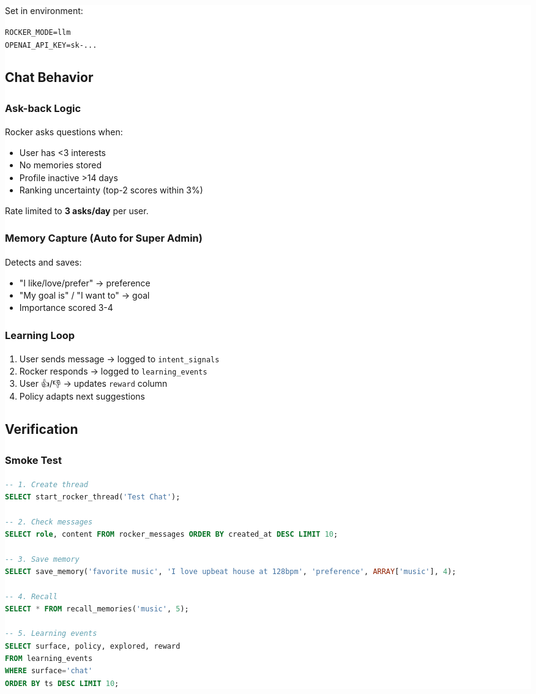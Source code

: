 Set in environment:
```
ROCKER_MODE=llm
OPENAI_API_KEY=sk-...
```

## Chat Behavior

### Ask-back Logic
Rocker asks questions when:
- User has <3 interests
- No memories stored
- Profile inactive >14 days
- Ranking uncertainty (top-2 scores within 3%)

Rate limited to **3 asks/day** per user.

### Memory Capture (Auto for Super Admin)
Detects and saves:
- "I like/love/prefer" → preference
- "My goal is" / "I want to" → goal
- Importance scored 3-4

### Learning Loop
1. User sends message → logged to `intent_signals`
2. Rocker responds → logged to `learning_events`
3. User 👍/👎 → updates `reward` column
4. Policy adapts next suggestions

## Verification

### Smoke Test

```sql
-- 1. Create thread
SELECT start_rocker_thread('Test Chat');

-- 2. Check messages
SELECT role, content FROM rocker_messages ORDER BY created_at DESC LIMIT 10;

-- 3. Save memory
SELECT save_memory('favorite music', 'I love upbeat house at 128bpm', 'preference', ARRAY['music'], 4);

-- 4. Recall
SELECT * FROM recall_memories('music', 5);

-- 5. Learning events
SELECT surface, policy, explored, reward 
FROM learning_events 
WHERE surface='chat' 
ORDER BY ts DESC LIMIT 10;
```
